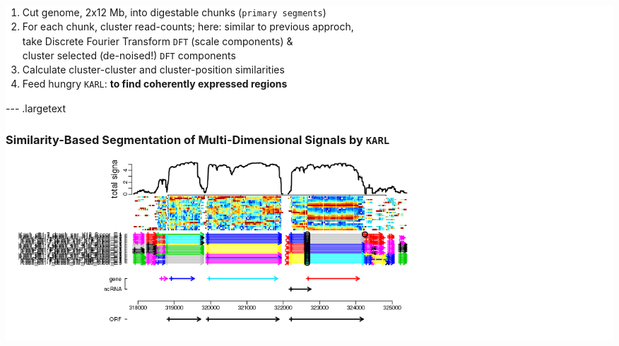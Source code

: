1. Cut genome, 2x12 Mb, into digestable chunks (`primary segments`)
2. For each chunk, cluster read-counts; here: similar to previous approch,<br>
take Discrete Fourier Transform `DFT` (scale components) &<br>
cluster selected (de-noised!) `DFT` components
3. Calculate cluster-cluster and cluster-position similarities
4. Feed hungry `KARL`: <b>to find coherently expressed regions</b>



--- .largetext

### Similarity-Based Segmentation of Multi-Dimensional Signals by `KARL`

<img src="assets/img/primseg_00436_ash_ash.png" height="250">